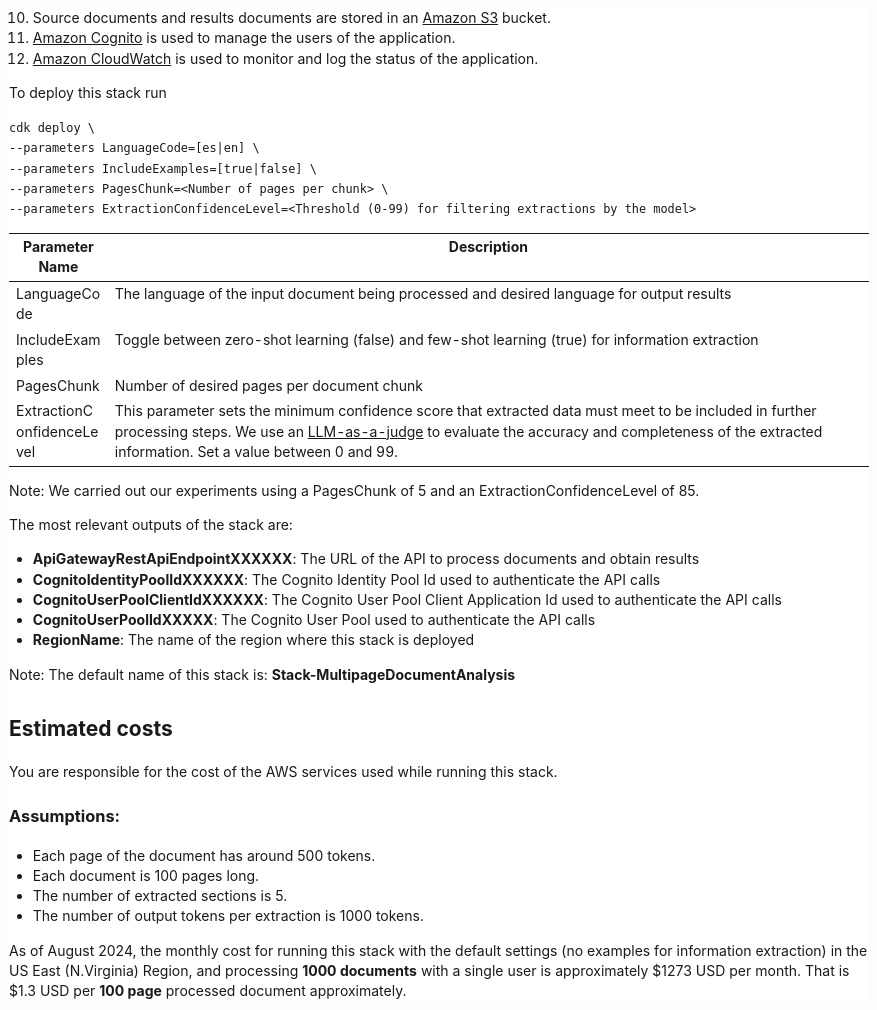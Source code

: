 10. Source documents and results documents are stored in an [Amazon S3](https://aws.amazon.com/s3/) bucket.
11. [Amazon Cognito](https://aws.amazon.com/es/cognito/) is used to manage the users of the application.
12. [Amazon CloudWatch](https://aws.amazon.com/cloudwatch/) is used to monitor and log the status of the application.

To deploy this stack run

```
cdk deploy \
--parameters LanguageCode=[es|en] \
--parameters IncludeExamples=[true|false] \
--parameters PagesChunk=<Number of pages per chunk> \
--parameters ExtractionConfidenceLevel=<Threshold (0-99) for filtering extractions by the model>
```
| Parameter Name                                                   | Description                               
|-------------------------------------------------------------|-----------------------------------------|
| LanguageCode| The language of the input document being processed and desired language for output results
| IncludeExamples| Toggle between zero-shot learning (false) and few-shot learning (true) for information extraction |
| PagesChunk| Number of desired pages per document chunk  | 
| ExtractionConfidenceLevel|This parameter sets the minimum confidence score that extracted data must meet to be included in further processing steps. We use an [LLM-as-a-judge](https://www.evidentlyai.com/llm-guide/llm-as-a-judge) to evaluate the accuracy and completeness of the extracted information. Set a value between 0 and 99.|

Note: We carried out our experiments using a PagesChunk of 5 and an ExtractionConfidenceLevel of 85.

The most relevant outputs of the stack are:

* **ApiGatewayRestApiEndpointXXXXXX**: The URL of the API to process documents and obtain results
* **CognitoIdentityPoolIdXXXXXX**: The Cognito Identity Pool Id used to authenticate the API calls
* **CognitoUserPoolClientIdXXXXXX**: The Cognito User Pool Client Application Id used to authenticate the API calls
* **CognitoUserPoolIdXXXXX**: The Cognito User Pool used to authenticate the API calls
* **RegionName**: The name of the region where this stack is deployed

Note: The default name of this stack is: **Stack-MultipageDocumentAnalysis**

## Estimated costs

You are responsible for the cost of the AWS services used while running this stack.

### Assumptions:

* Each page of the document has around 500 tokens.
* Each document is 100 pages long.
* The number of extracted sections is 5.
* The number of output tokens per extraction is 1000 tokens.

As of August 2024, the monthly cost for running this stack with the default settings (no examples for information extraction) in the US East (N.Virginia) Region, and processing **1000 documents** with a single user is approximately \$1273 USD per month. That is $1.3 USD per **100 page** processed document approximately. 
